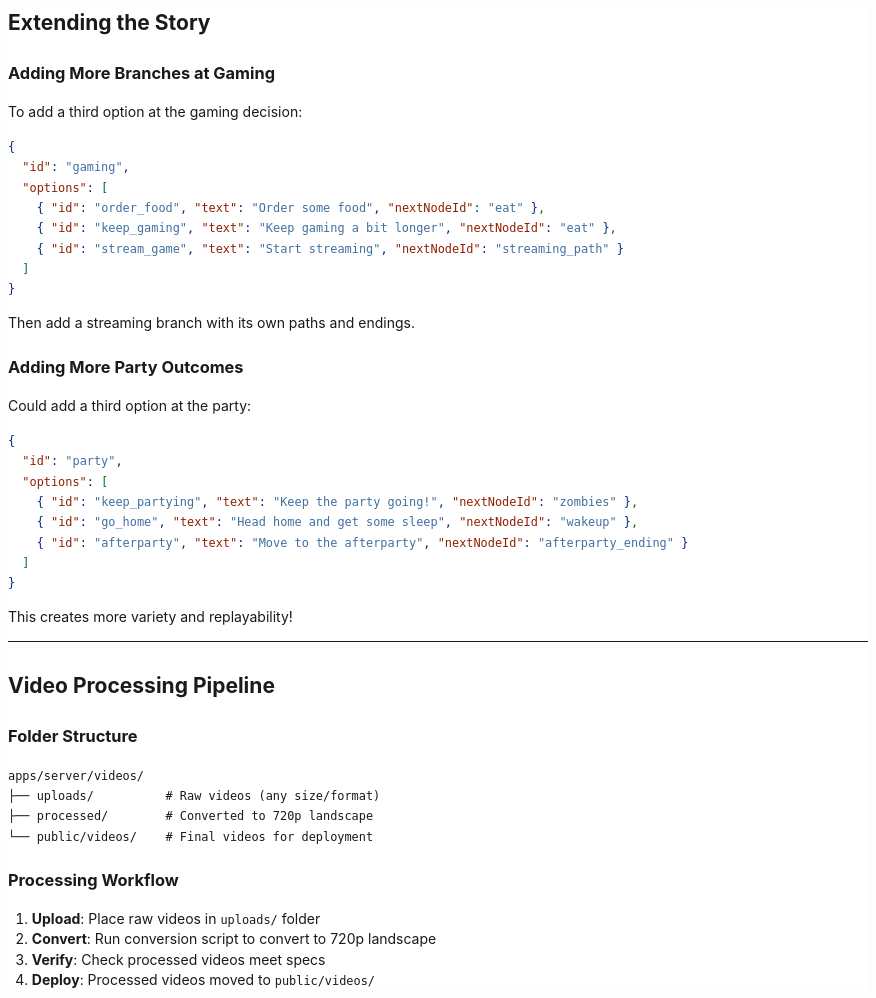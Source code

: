 
## Extending the Story

### Adding More Branches at Gaming
To add a third option at the gaming decision:

```json
{
  "id": "gaming",
  "options": [
    { "id": "order_food", "text": "Order some food", "nextNodeId": "eat" },
    { "id": "keep_gaming", "text": "Keep gaming a bit longer", "nextNodeId": "eat" },
    { "id": "stream_game", "text": "Start streaming", "nextNodeId": "streaming_path" }
  ]
}
```

Then add a streaming branch with its own paths and endings.

### Adding More Party Outcomes
Could add a third option at the party:

```json
{
  "id": "party",
  "options": [
    { "id": "keep_partying", "text": "Keep the party going!", "nextNodeId": "zombies" },
    { "id": "go_home", "text": "Head home and get some sleep", "nextNodeId": "wakeup" },
    { "id": "afterparty", "text": "Move to the afterparty", "nextNodeId": "afterparty_ending" }
  ]
}
```

This creates more variety and replayability!

---

## Video Processing Pipeline

### Folder Structure
```
apps/server/videos/
├── uploads/          # Raw videos (any size/format)
├── processed/        # Converted to 720p landscape
└── public/videos/    # Final videos for deployment
```

### Processing Workflow

1. **Upload**: Place raw videos in `uploads/` folder
2. **Convert**: Run conversion script to convert to 720p landscape
3. **Verify**: Check processed videos meet specs
4. **Deploy**: Processed videos moved to `public/videos/`
